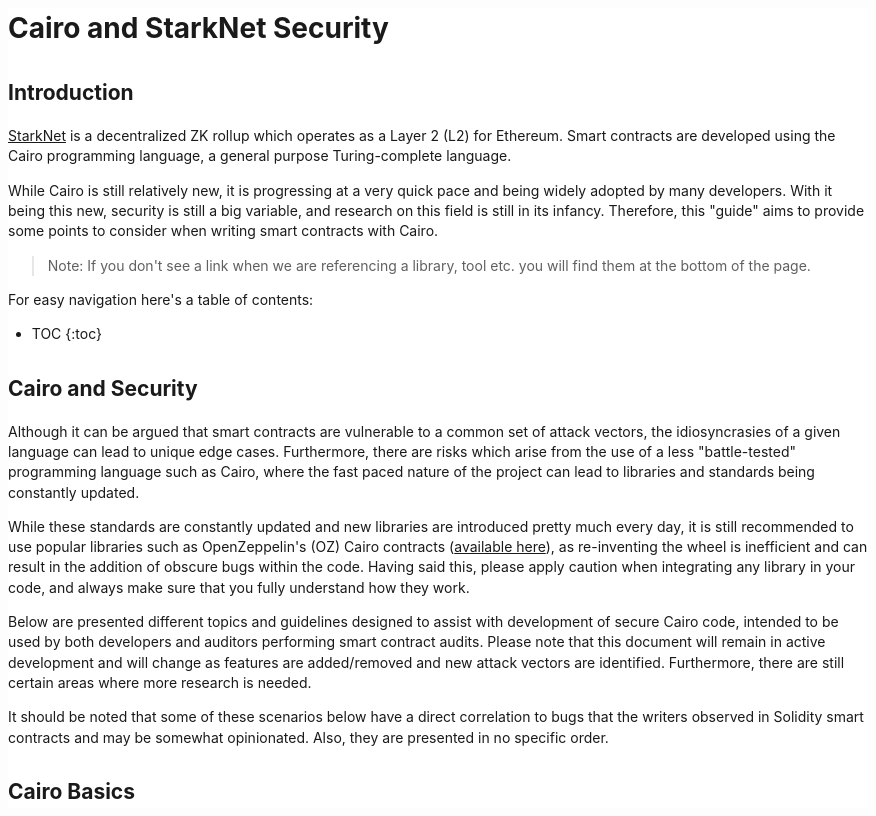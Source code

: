 
<script type="text/javascript" async
  src="https://cdn.mathjax.org/mathjax/latest/MathJax.js?config=TeX-MML-AM_CHTML">
</script>

# Cairo and StarkNet Security

## Introduction

[StarkNet](https://starkware.co/starknet/) is a decentralized ZK rollup which operates as a Layer 2 (L2) for Ethereum.
Smart contracts are developed using the Cairo programming language, a general purpose Turing-complete language.

While Cairo is still relatively new, it is progressing at a very quick pace and being widely adopted by many developers. With it being this new, security is still a big variable, and research on this field is still in its infancy. Therefore, this "guide" aims to provide some points to consider when writing smart contracts with Cairo.

> Note: If you don't see a link when we are referencing a library, tool etc. you will find them at the bottom of the page.

For easy navigation here's a table of contents:

* TOC
{:toc}

## Cairo and Security

Although it can be argued that smart contracts are vulnerable to a common set of attack vectors, the idiosyncrasies of a given language can lead to unique edge cases. Furthermore, there are risks which arise from the use of a less "battle-tested" programming language such as Cairo, where the fast paced nature of the project can lead to libraries and standards being constantly updated.

While these standards are constantly updated and new libraries are introduced pretty much every day, it is still recommended to use popular libraries such as OpenZeppelin's (OZ) Cairo contracts ([available here](https://github.com/OpenZeppelin/cairo-contracts "openzeppelin github")), as re-inventing the wheel is inefficient and can result in the addition of obscure bugs within the code. Having said this, please apply caution when integrating any library in your code, and always make sure that you fully understand how they work.

Below are presented different topics and guidelines designed to assist with development of secure Cairo code, intended to be used by both developers and auditors performing smart contract audits. Please note that this document will remain in active development and will change as features are added/removed and new attack vectors are identified. Furthermore, there are still certain areas where more research is needed.

It should be noted that some of these scenarios below have a direct correlation to bugs that the writers observed in Solidity smart contracts and may be somewhat opinionated. Also, they are presented in no specific order.

## Cairo Basics
